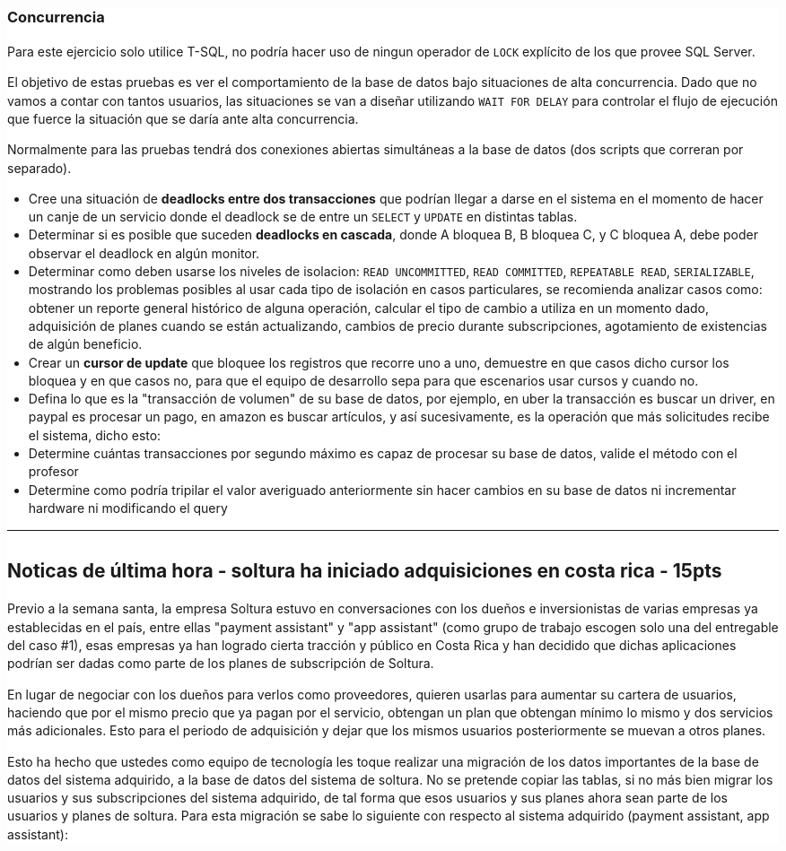
### Concurrencia

Para este ejercicio solo utilice T-SQL, no podría hacer uso de ningun operador de `LOCK` explícito de los que provee SQL Server. 

El objetivo de estas pruebas es ver el comportamiento de la base de datos bajo situaciones de alta concurrencia. Dado que no vamos a contar con tantos usuarios, las situaciones se van a diseñar utilizando `WAIT FOR DELAY` para controlar el flujo de ejecución que fuerce la situación que se daría ante alta concurrencia.

Normalmente para las pruebas tendrá dos conexiones abiertas simultáneas a la base de datos (dos scripts que correran por separado).

  - Cree una situación de **deadlocks entre dos transacciones** que podrían llegar a darse en el sistema en el momento de hacer un canje de un servicio donde el deadlock se de entre un `SELECT` y `UPDATE` en distintas tablas. 
  - Determinar si es posible que suceden **deadlocks en cascada**, donde A bloquea B, B bloquea C, y C bloquea A, debe poder observar el deadlock en algún monitor.
  - Determinar como deben usarse los niveles de isolacion: `READ UNCOMMITTED`, `READ COMMITTED`, `REPEATABLE READ`, `SERIALIZABLE`, mostrando los problemas posibles al usar cada tipo de isolación en casos particulares, se recomienda analizar casos como: obtener un reporte general histórico de alguna operación, calcular el tipo de cambio a utiliza en un momento dado, adquisición de planes cuando se están actualizando, cambios de precio durante subscripciones, agotamiento de existencias de algún beneficio.  
  - Crear un **cursor de update** que bloquee los registros que recorre uno a uno, demuestre en que casos dicho cursor los bloquea y en que casos no, para que el equipo de desarrollo sepa para que escenarios usar cursos y cuando no.
  - Defina lo que es la "transacción de volumen" de su base de datos, por ejemplo, en uber la transacción es buscar un driver, en paypal es procesar un pago, en amazon es buscar artículos, y así sucesivamente, es la operación que más solicitudes recibe el sistema, dicho esto: 
   - Determine cuántas transacciones por segundo máximo es capaz de procesar su base de datos, valide el método con el profesor
   - Determine como podría tripilar el valor averiguado anteriormente sin hacer cambios en su base de datos ni incrementar hardware ni modificando el query 

---

## Noticas de última hora - soltura ha iniciado adquisiciones en costa rica - 15pts

Previo a la semana santa, la empresa Soltura estuvo en conversaciones con los dueños e inversionistas de varias empresas ya establecidas en el país, entre ellas "payment assistant" y "app assistant" (como grupo de trabajo escogen solo una del entregable del caso #1), esas empresas ya han logrado cierta tracción y público en Costa Rica y han decidido que dichas aplicaciones podrían ser dadas como parte de los planes de subscripción de Soltura. 

En lugar de negociar con los dueños para verlos como proveedores, quieren usarlas para aumentar su cartera de usuarios, haciendo que por el mismo precio que ya pagan por el servicio, obtengan un plan que obtengan mínimo lo mismo y dos servicios más adicionales. Esto para el periodo de adquisición y dejar que los mismos usuarios posteriormente se muevan a otros planes. 

Esto ha hecho que ustedes como equipo de tecnología les toque realizar una migración de los datos importantes de la base de datos del sistema adquirido, a la base de datos del sistema de soltura. No se pretende copiar las tablas, si no más bien migrar los usuarios y sus subscripciones del sistema adquirido, de tal forma que esos usuarios y sus planes ahora sean parte de los usuarios y planes de soltura. Para esta migración se sabe lo siguiente con respecto al sistema adquirido (payment assistant, app assistant): 
